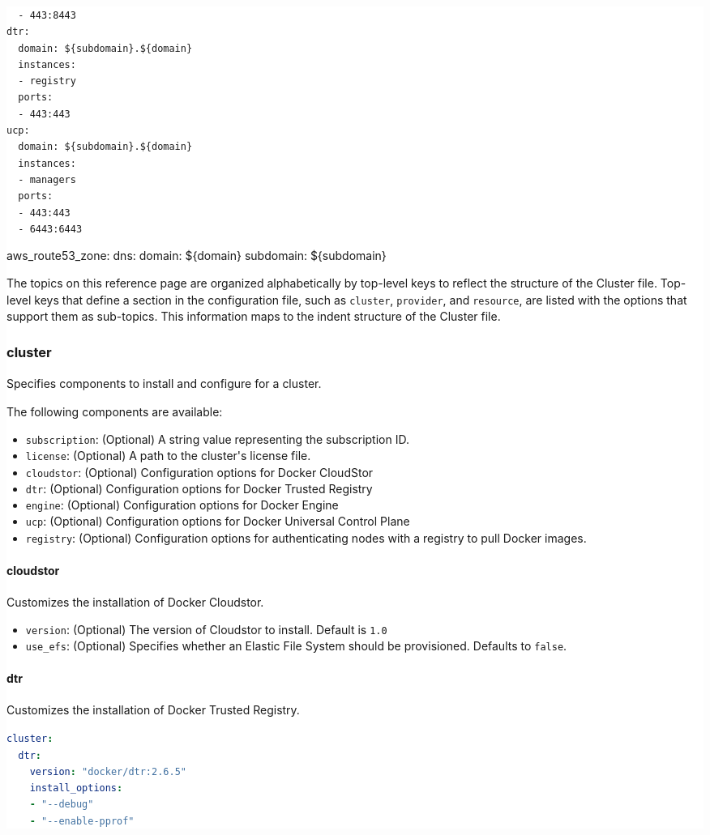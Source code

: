       - 443:8443
    dtr:
      domain: ${subdomain}.${domain}
      instances:
      - registry
      ports:
      - 443:443
    ucp:
      domain: ${subdomain}.${domain}
      instances:
      - managers
      ports:
      - 443:443
      - 6443:6443
  aws_route53_zone:
    dns:
      domain: ${domain}
      subdomain: ${subdomain}
</code></pre>
    </div>
</div>

The topics on this reference page are organized alphabetically by top-level keys
to reflect the structure of the Cluster file. Top-level keys that define
a section in the configuration file, such as `cluster`, `provider`, and `resource`,
are listed with the options that support them as sub-topics. This information
maps to the indent structure of the Cluster file.

### cluster
Specifies components to install and configure for a cluster.

The following components are available:

-   `subscription`: (Optional) A string value representing the subscription ID.
-   `license`: (Optional) A path to the cluster's license file.
-   `cloudstor`: (Optional) Configuration options for Docker CloudStor
-   `dtr`: (Optional) Configuration options for Docker Trusted Registry
-   `engine`: (Optional) Configuration options for Docker Engine
-   `ucp`: (Optional) Configuration options for Docker Universal Control Plane
-   `registry`: (Optional) Configuration options for authenticating nodes with a registry to pull Docker images.

#### cloudstor
Customizes the installation of Docker Cloudstor.

-   `version`: (Optional) The version of Cloudstor to install.  Default is `1.0`
-   `use_efs`: (Optional) Specifies whether an Elastic File System should be provisioned. Defaults to `false`.

#### dtr
Customizes the installation of Docker Trusted Registry.
```yaml
cluster:
  dtr:
    version: "docker/dtr:2.6.5"
    install_options:
    - "--debug"
    - "--enable-pprof"
```
